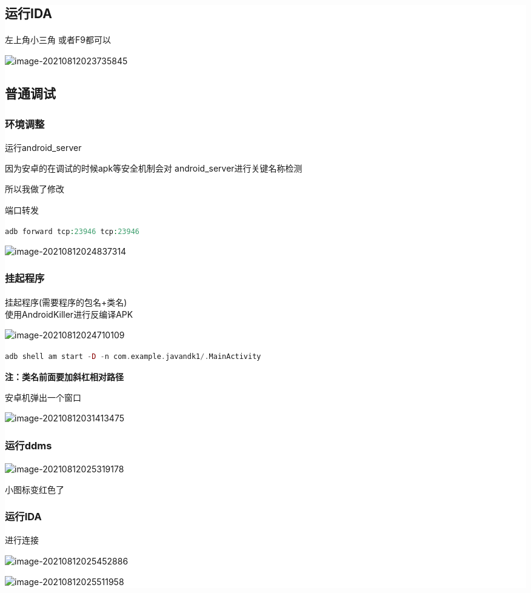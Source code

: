 运行IDA
-----

左上角小三角 或者F9都可以

![image-20210812023735845](https://shs3.b.qianxin.com/attack_forum/2021/12/attach-5aba808f10ff020b0903657a093a160516a68e60.png)

普通调试
----

### 环境调整

运行android\_server

因为安卓的在调试的时候apk等安全机制会对 android\_server进行关键名称检测

所以我做了修改

端口转发

```php
adb forward tcp:23946 tcp:23946
```

![image-20210812024837314](https://shs3.b.qianxin.com/attack_forum/2021/12/attach-79da4b7a3abf2cba3096a1ca51ef3a4499b7152e.png)

### 挂起程序

挂起程序(需要程序的包名+类名)  
使用AndroidKiller进行反编译APK

![image-20210812024710109](https://shs3.b.qianxin.com/attack_forum/2021/12/attach-dc987b7414861c047142cf22c40ec99c5caa2bc1.png)

```php
adb shell am start -D -n com.example.javandk1/.MainActivity
```

**注：类名前面要加斜杠相对路径**

安卓机弹出一个窗口

![image-20210812031413475](https://shs3.b.qianxin.com/attack_forum/2021/12/attach-7978f05cbf1d4c9dcbe2e65e426d30c38070a478.png)

### 运行ddms

![image-20210812025319178](https://shs3.b.qianxin.com/attack_forum/2021/12/attach-39e7bcfe4cb6b5b8d1a0482a62f417b6bdf96ca3.png)

小图标变红色了

### 运行IDA

进行连接

![image-20210812025452886](https://shs3.b.qianxin.com/attack_forum/2021/12/attach-bc9498f8f8791b816435c4b0d061a549589f6340.png)

![image-20210812025511958](https://shs3.b.qianxin.com/attack_forum/2021/12/attach-137a29469e4f759038d8136128b52fffdcf7eaf8.png)
